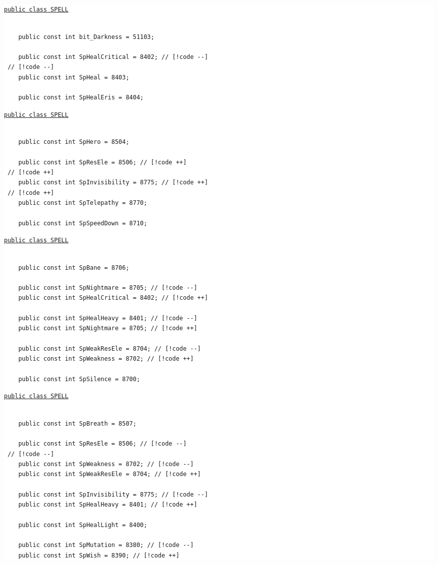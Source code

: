 
[`public class SPELL`](https://github.com/Elin-Modding-Resources/Elin-Decompiled/blob/2cee145742e371ab6e03638433a14ff5664bb66f/Elin/SPELL.cs#L258-L265)
```cs:line-numbers=258

	public const int bit_Darkness = 51103;

	public const int SpHealCritical = 8402; // [!code --]
 // [!code --]
	public const int SpHeal = 8403;

	public const int SpHealEris = 8404;
```

[`public class SPELL`](https://github.com/Elin-Modding-Resources/Elin-Decompiled/blob/2cee145742e371ab6e03638433a14ff5664bb66f/Elin/SPELL.cs#L292-L297)
```cs:line-numbers=292

	public const int SpHero = 8504;

	public const int SpResEle = 8506; // [!code ++]
 // [!code ++]
	public const int SpInvisibility = 8775; // [!code ++]
 // [!code ++]
	public const int SpTelepathy = 8770;

	public const int SpSpeedDown = 8710;
```

[`public class SPELL`](https://github.com/Elin-Modding-Resources/Elin-Decompiled/blob/2cee145742e371ab6e03638433a14ff5664bb66f/Elin/SPELL.cs#L302-L312)
```cs:line-numbers=302

	public const int SpBane = 8706;

	public const int SpNightmare = 8705; // [!code --]
	public const int SpHealCritical = 8402; // [!code ++]

	public const int SpHealHeavy = 8401; // [!code --]
	public const int SpNightmare = 8705; // [!code ++]

	public const int SpWeakResEle = 8704; // [!code --]
	public const int SpWeakness = 8702; // [!code ++]

	public const int SpSilence = 8700;

```

[`public class SPELL`](https://github.com/Elin-Modding-Resources/Elin-Decompiled/blob/2cee145742e371ab6e03638433a14ff5664bb66f/Elin/SPELL.cs#L318-L366)
```cs:line-numbers=318

	public const int SpBreath = 8507;

	public const int SpResEle = 8506; // [!code --]
 // [!code --]
	public const int SpWeakness = 8702; // [!code --]
	public const int SpWeakResEle = 8704; // [!code ++]

	public const int SpInvisibility = 8775; // [!code --]
	public const int SpHealHeavy = 8401; // [!code ++]

	public const int SpHealLight = 8400;

	public const int SpMutation = 8380; // [!code --]
	public const int SpWish = 8390; // [!code ++]

```